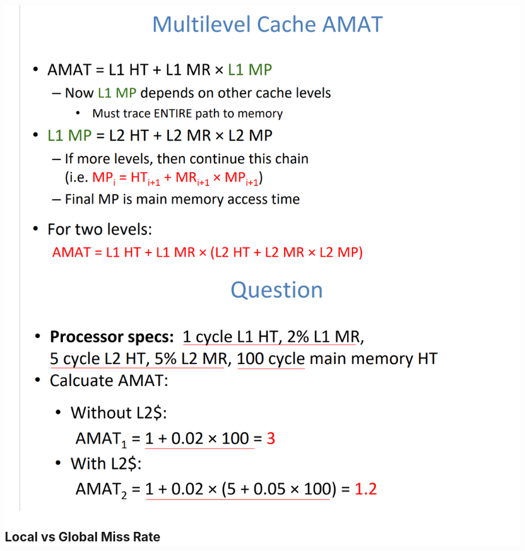 > ![image.png](./_Caches_Optimization.assets/20231024_0932415864.png)![image.png](./_Caches_Optimization.assets/20231024_0932436428.png)



## Local vs Global Miss Rate